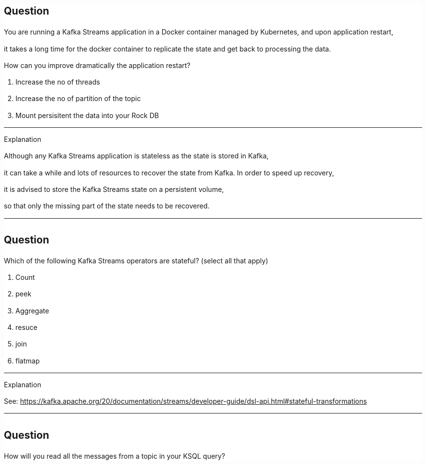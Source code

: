 ## Question
You are running a Kafka Streams application in a Docker container managed by Kubernetes, and upon application restart, 

it takes a long time for the docker container to replicate the state and get back to processing the data.

How can you improve dramatically the application restart?


1. Increase the no of threads

2. Increase the no of partition of the topic

3. Mount persisitent the data into your Rock DB

---
Explanation

Although any Kafka Streams application is stateless as the state is stored in Kafka, 

it can take a while and lots of resources to recover the state from Kafka. In order to speed up recovery, 

it is advised to store the Kafka Streams state on a persistent volume, 

so that only the missing part of the state needs to be recovered.

---


## Question
Which of the following Kafka Streams operators are stateful? (select all that apply)


1. Count

2. peek

3. Aggregate

4. resuce

5. join 

6. flatmap

---
Explanation

See: https://kafka.apache.org/20/documentation/streams/developer-guide/dsl-api.html#stateful-transformations

---


## Question
How will you read all the messages from a topic in your KSQL query?
